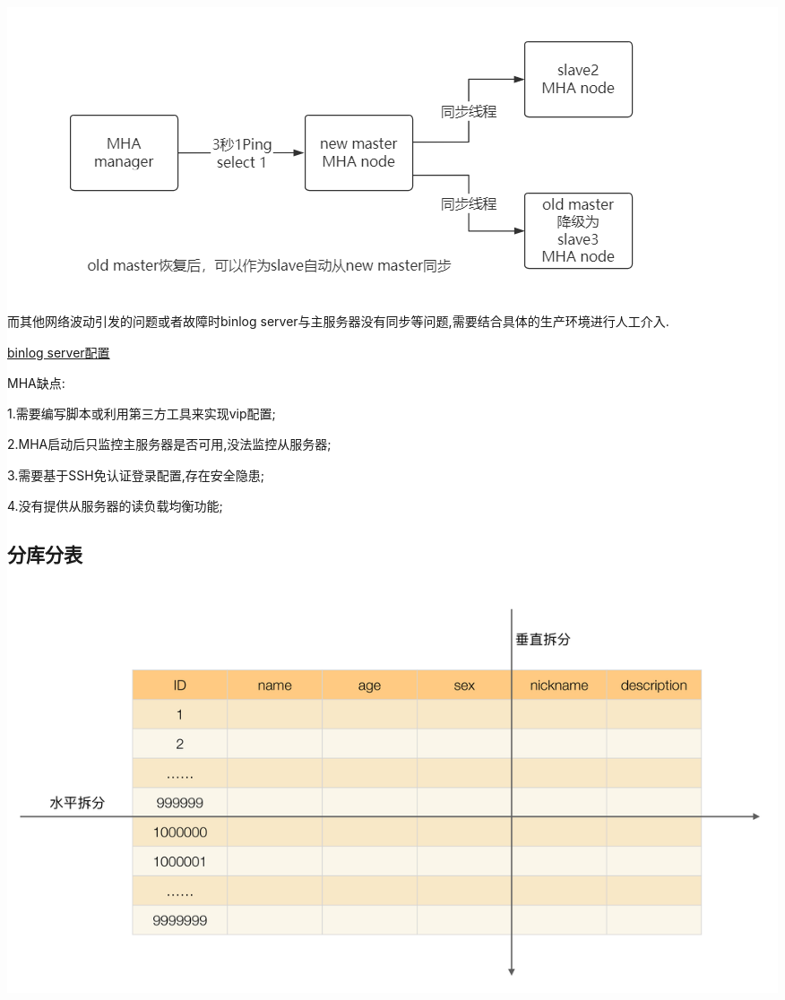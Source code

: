 ![image-20211205142537761](picture/image-20211205142537761.png)

而其他网络波动引发的问题或者故障时binlog server与主服务器没有同步等问题,需要结合具体的生产环境进行人工介入.

[binlog server配置](https://www.cnblogs.com/ywrj/p/9443215.html)

MHA缺点:

1.需要编写脚本或利用第三方工具来实现vip配置;

2.MHA启动后只监控主服务器是否可用,没法监控从服务器;

3.需要基于SSH免认证登录配置,存在安全隐患;

4.没有提供从服务器的读负载均衡功能;



## 分库分表

![img](picture/662ea3bda90061d0b40177e3a46fefc3.jpg)
